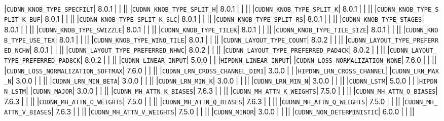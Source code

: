 |`CUDNN_KNOB_TYPE_SPECFILT`| 8.0.1 |  |  ||
|`CUDNN_KNOB_TYPE_SPLIT_H`| 8.0.1 |  |  ||
|`CUDNN_KNOB_TYPE_SPLIT_K`| 8.0.1 |  |  ||
|`CUDNN_KNOB_TYPE_SPLIT_K_BUF`| 8.0.1 |  |  ||
|`CUDNN_KNOB_TYPE_SPLIT_K_SLC`| 8.0.1 |  |  ||
|`CUDNN_KNOB_TYPE_SPLIT_RS`| 8.0.1 |  |  ||
|`CUDNN_KNOB_TYPE_STAGES`| 8.0.1 |  |  ||
|`CUDNN_KNOB_TYPE_SWIZZLE`| 8.0.1 |  |  ||
|`CUDNN_KNOB_TYPE_TILEK`| 8.0.1 |  |  ||
|`CUDNN_KNOB_TYPE_TILE_SIZE`| 8.0.1 |  |  ||
|`CUDNN_KNOB_TYPE_USE_TEX`| 8.0.1 |  |  ||
|`CUDNN_KNOB_TYPE_WINO_TILE`| 8.0.1 |  |  ||
|`CUDNN_LAYOUT_TYPE_COUNT`| 8.0.2 |  |  ||
|`CUDNN_LAYOUT_TYPE_PREFERRED_NCHW`| 8.0.1 |  |  ||
|`CUDNN_LAYOUT_TYPE_PREFERRED_NHWC`| 8.0.2 |  |  ||
|`CUDNN_LAYOUT_TYPE_PREFERRED_PAD4CK`| 8.0.2 |  |  ||
|`CUDNN_LAYOUT_TYPE_PREFERRED_PAD8CK`| 8.0.2 |  |  ||
|`CUDNN_LINEAR_INPUT`| 5.0.0 |  |  |`HIPDNN_LINEAR_INPUT`|
|`CUDNN_LOSS_NORMALIZATION_NONE`| 7.6.0 |  |  ||
|`CUDNN_LOSS_NORMALIZATION_SOFTMAX`| 7.6.0 |  |  ||
|`CUDNN_LRN_CROSS_CHANNEL_DIM1`| 3.0.0 |  |  |`HIPDNN_LRN_CROSS_CHANNEL`|
|`CUDNN_LRN_MAX_N`| 3.0.0 |  |  ||
|`CUDNN_LRN_MIN_BETA`| 3.0.0 |  |  ||
|`CUDNN_LRN_MIN_K`| 3.0.0 |  |  ||
|`CUDNN_LRN_MIN_N`| 3.0.0 |  |  ||
|`CUDNN_LSTM`| 5.0.0 |  |  |`HIPDNN_LSTM`|
|`CUDNN_MAJOR`| 3.0.0 |  |  ||
|`CUDNN_MH_ATTN_K_BIASES`| 7.6.3 |  |  ||
|`CUDNN_MH_ATTN_K_WEIGHTS`| 7.5.0 |  |  ||
|`CUDNN_MH_ATTN_O_BIASES`| 7.6.3 |  |  ||
|`CUDNN_MH_ATTN_O_WEIGHTS`| 7.5.0 |  |  ||
|`CUDNN_MH_ATTN_Q_BIASES`| 7.6.3 |  |  ||
|`CUDNN_MH_ATTN_Q_WEIGHTS`| 7.5.0 |  |  ||
|`CUDNN_MH_ATTN_V_BIASES`| 7.6.3 |  |  ||
|`CUDNN_MH_ATTN_V_WEIGHTS`| 7.5.0 |  |  ||
|`CUDNN_MINOR`| 3.0.0 |  |  ||
|`CUDNN_NON_DETERMINISTIC`| 6.0.0 |  |  ||
